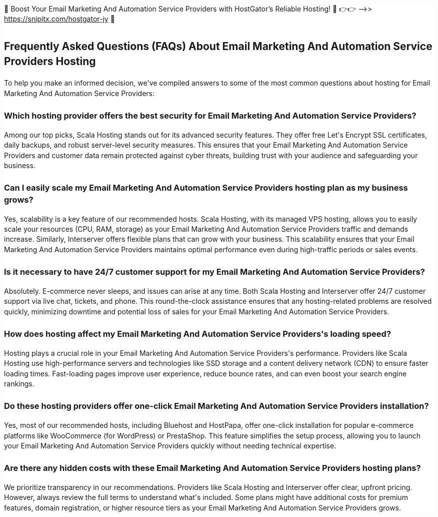 🌟 Boost Your Email Marketing And Automation Service Providers with HostGator’s Reliable Hosting! 🚀
👉👉 -->> https://snipitx.com/hostgator-jy 🚀

## Frequently Asked Questions (FAQs) About Email Marketing And Automation Service Providers Hosting

To help you make an informed decision, we've compiled answers to some of the most common questions about hosting for Email Marketing And Automation Service Providers:

### Which hosting provider offers the best security for Email Marketing And Automation Service Providers? 
Among our top picks, Scala Hosting stands out for its advanced security features. They offer free Let's Encrypt SSL certificates, daily backups, and robust server-level security measures. This ensures that your Email Marketing And Automation Service Providers and customer data remain protected against cyber threats, building trust with your audience and safeguarding your business.

### Can I easily scale my Email Marketing And Automation Service Providers hosting plan as my business grows? 
Yes, scalability is a key feature of our recommended hosts. Scala Hosting, with its managed VPS hosting, allows you to easily scale your resources (CPU, RAM, storage) as your Email Marketing And Automation Service Providers traffic and demands increase. Similarly, Interserver offers flexible plans that can grow with your business. This scalability ensures that your Email Marketing And Automation Service Providers maintains optimal performance even during high-traffic periods or sales events.

### Is it necessary to have 24/7 customer support for my Email Marketing And Automation Service Providers? 
Absolutely. E-commerce never sleeps, and issues can arise at any time. Both Scala Hosting and Interserver offer 24/7 customer support via live chat, tickets, and phone. This round-the-clock assistance ensures that any hosting-related problems are resolved quickly, minimizing downtime and potential loss of sales for your Email Marketing And Automation Service Providers.

### How does hosting affect my Email Marketing And Automation Service Providers's loading speed? 
Hosting plays a crucial role in your Email Marketing And Automation Service Providers's performance. Providers like Scala Hosting use high-performance servers and technologies like SSD storage and a content delivery network (CDN) to ensure faster loading times. Fast-loading pages improve user experience, reduce bounce rates, and can even boost your search engine rankings.

### Do these hosting providers offer one-click Email Marketing And Automation Service Providers installation? 
Yes, most of our recommended hosts, including Bluehost and HostPapa, offer one-click installation for popular e-commerce platforms like WooCommerce (for WordPress) or PrestaShop. This feature simplifies the setup process, allowing you to launch your Email Marketing And Automation Service Providers quickly without needing technical expertise.

### Are there any hidden costs with these Email Marketing And Automation Service Providers hosting plans? 
We prioritize transparency in our recommendations. Providers like Scala Hosting and Interserver offer clear, upfront pricing. However, always review the full terms to understand what's included. Some plans might have additional costs for premium features, domain registration, or higher resource tiers as your Email Marketing And Automation Service Providers grows.
